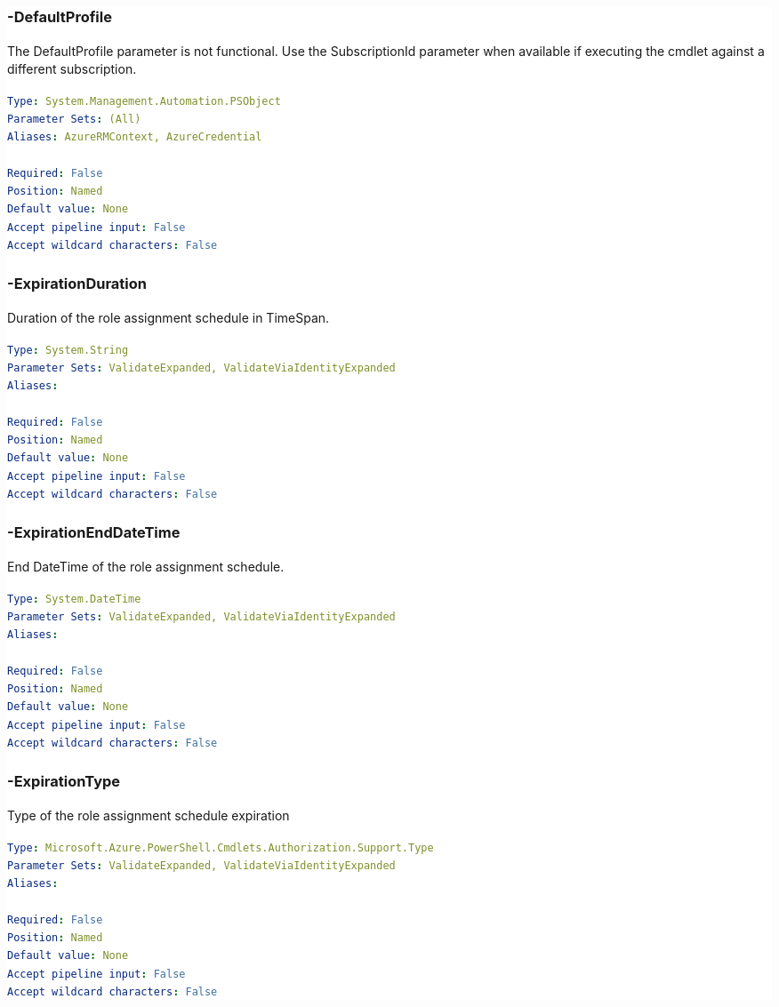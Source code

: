 ### -DefaultProfile
The DefaultProfile parameter is not functional.
Use the SubscriptionId parameter when available if executing the cmdlet against a different subscription.

```yaml
Type: System.Management.Automation.PSObject
Parameter Sets: (All)
Aliases: AzureRMContext, AzureCredential

Required: False
Position: Named
Default value: None
Accept pipeline input: False
Accept wildcard characters: False
```

### -ExpirationDuration
Duration of the role assignment schedule in TimeSpan.

```yaml
Type: System.String
Parameter Sets: ValidateExpanded, ValidateViaIdentityExpanded
Aliases:

Required: False
Position: Named
Default value: None
Accept pipeline input: False
Accept wildcard characters: False
```

### -ExpirationEndDateTime
End DateTime of the role assignment schedule.

```yaml
Type: System.DateTime
Parameter Sets: ValidateExpanded, ValidateViaIdentityExpanded
Aliases:

Required: False
Position: Named
Default value: None
Accept pipeline input: False
Accept wildcard characters: False
```

### -ExpirationType
Type of the role assignment schedule expiration

```yaml
Type: Microsoft.Azure.PowerShell.Cmdlets.Authorization.Support.Type
Parameter Sets: ValidateExpanded, ValidateViaIdentityExpanded
Aliases:

Required: False
Position: Named
Default value: None
Accept pipeline input: False
Accept wildcard characters: False
```
